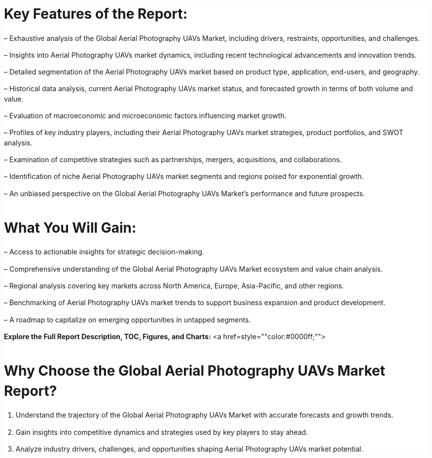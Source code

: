 # <strong>Key Features of the Report:</strong>

– Exhaustive analysis of the Global Aerial Photography UAVs Market, including drivers, restraints, opportunities, and challenges.

– Insights into Aerial Photography UAVs market dynamics, including recent technological advancements and innovation trends.

– Detailed segmentation of the Aerial Photography UAVs market based on product type, application, end-users, and geography.

– Historical data analysis, current Aerial Photography UAVs market status, and forecasted growth in terms of both volume and value.

– Evaluation of macroeconomic and microeconomic factors influencing market growth.

– Profiles of key industry players, including their Aerial Photography UAVs market strategies, product portfolios, and SWOT analysis.

– Examination of competitive strategies such as partnerships, mergers, acquisitions, and collaborations.

– Identification of niche Aerial Photography UAVs market segments and regions poised for exponential growth.

– An unbiased perspective on the Global Aerial Photography UAVs Market’s performance and future prospects.

# <strong>What You Will Gain:</strong>

– Access to actionable insights for strategic decision-making.

– Comprehensive understanding of the Global Aerial Photography UAVs Market ecosystem and value chain analysis.

– Regional analysis covering key markets across North America, Europe, Asia-Pacific, and other regions.

– Benchmarking of Aerial Photography UAVs market trends to support business expansion and product development.

– A roadmap to capitalize on emerging opportunities in untapped segments.

<strong>Explore the Full Report Description, TOC, Figures, and Charts:</strong>
<a href=style=""color:#0000ff;""></a>

# <strong>Why Choose the Global Aerial Photography UAVs Market Report?</strong>

1. Understand the trajectory of the Global Aerial Photography UAVs Market with accurate forecasts and growth trends.

2. Gain insights into competitive dynamics and strategies used by key players to stay ahead.

3. Analyze industry drivers, challenges, and opportunities shaping Aerial Photography UAVs market potential.
